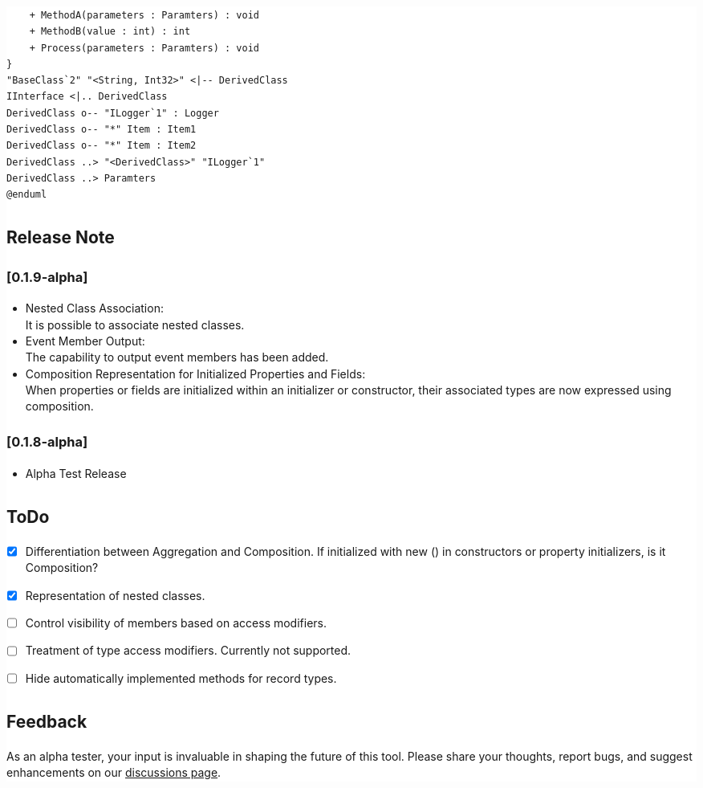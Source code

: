 ```
    + MethodA(parameters : Paramters) : void
    + MethodB(value : int) : int
    + Process(parameters : Paramters) : void
}
"BaseClass`2" "<String, Int32>" <|-- DerivedClass
IInterface <|.. DerivedClass
DerivedClass o-- "ILogger`1" : Logger
DerivedClass o-- "*" Item : Item1
DerivedClass o-- "*" Item : Item2
DerivedClass ..> "<DerivedClass>" "ILogger`1"
DerivedClass ..> Paramters
@enduml
```

## Release Note

### [0.1.9-alpha]

- Nested Class Association:  
  It is possible to associate nested classes. 
- Event Member Output:  
  The capability to output event members has been added. 
- Composition Representation for Initialized Properties and Fields:  
  When properties or fields are initialized within an initializer or constructor, their associated types are now expressed using composition. 

### [0.1.8-alpha]
- Alpha Test Release

## ToDo
- [x] Differentiation between Aggregation and Composition. If initialized with new () in constructors or property initializers, is it Composition?
- [x] Representation of nested classes.
- [ ] Control visibility of members based on access modifiers.
- [ ] Treatment of type access modifiers. Currently not supported.
- [ ] Hide automatically implemented methods for record types.


## Feedback
As an alpha tester, your input is invaluable in shaping the future of this tool. Please share your thoughts, report bugs, and suggest enhancements on our [discussions page](https://github.com/pierre3/PlantUmlClassDiagramGenerator/discussions).
